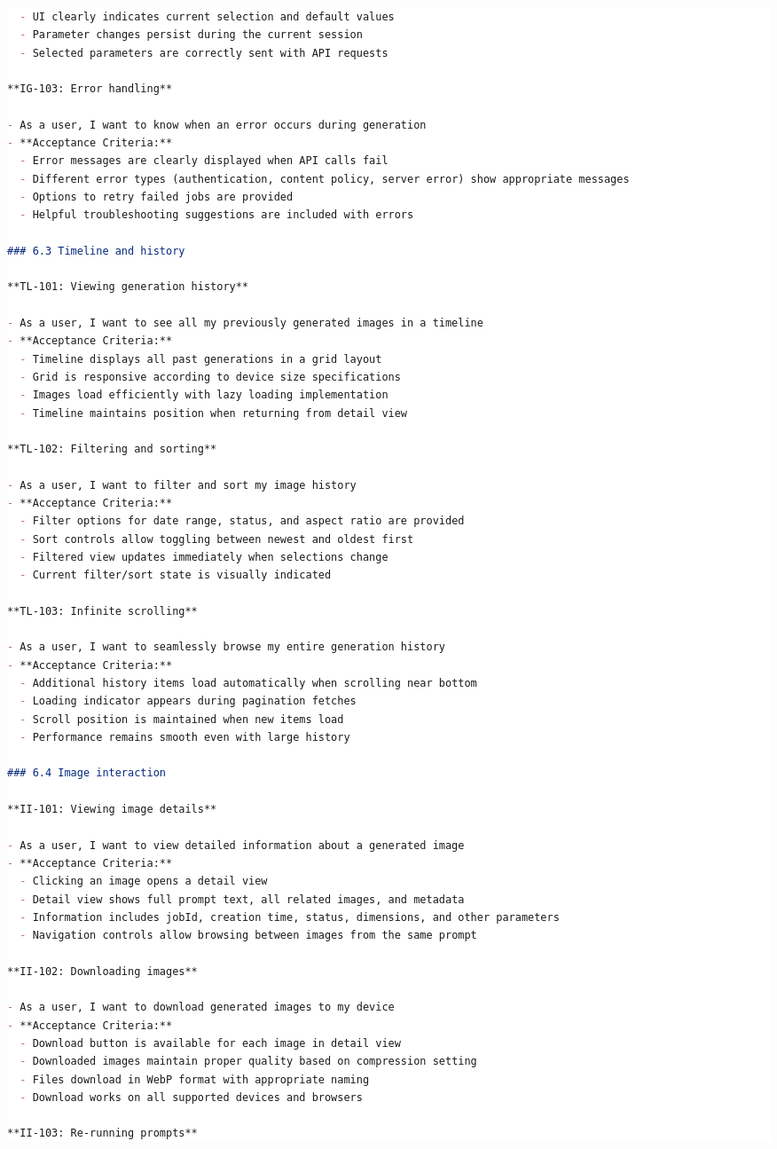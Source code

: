 ```markdown
  - UI clearly indicates current selection and default values
  - Parameter changes persist during the current session
  - Selected parameters are correctly sent with API requests

**IG-103: Error handling**

- As a user, I want to know when an error occurs during generation
- **Acceptance Criteria:**
  - Error messages are clearly displayed when API calls fail
  - Different error types (authentication, content policy, server error) show appropriate messages
  - Options to retry failed jobs are provided
  - Helpful troubleshooting suggestions are included with errors

### 6.3 Timeline and history

**TL-101: Viewing generation history**

- As a user, I want to see all my previously generated images in a timeline
- **Acceptance Criteria:**
  - Timeline displays all past generations in a grid layout
  - Grid is responsive according to device size specifications
  - Images load efficiently with lazy loading implementation
  - Timeline maintains position when returning from detail view

**TL-102: Filtering and sorting**

- As a user, I want to filter and sort my image history
- **Acceptance Criteria:**
  - Filter options for date range, status, and aspect ratio are provided
  - Sort controls allow toggling between newest and oldest first
  - Filtered view updates immediately when selections change
  - Current filter/sort state is visually indicated

**TL-103: Infinite scrolling**

- As a user, I want to seamlessly browse my entire generation history
- **Acceptance Criteria:**
  - Additional history items load automatically when scrolling near bottom
  - Loading indicator appears during pagination fetches
  - Scroll position is maintained when new items load
  - Performance remains smooth even with large history

### 6.4 Image interaction

**II-101: Viewing image details**

- As a user, I want to view detailed information about a generated image
- **Acceptance Criteria:**
  - Clicking an image opens a detail view
  - Detail view shows full prompt text, all related images, and metadata
  - Information includes jobId, creation time, status, dimensions, and other parameters
  - Navigation controls allow browsing between images from the same prompt

**II-102: Downloading images**

- As a user, I want to download generated images to my device
- **Acceptance Criteria:**
  - Download button is available for each image in detail view
  - Downloaded images maintain proper quality based on compression setting
  - Files download in WebP format with appropriate naming
  - Download works on all supported devices and browsers

**II-103: Re-running prompts**
```